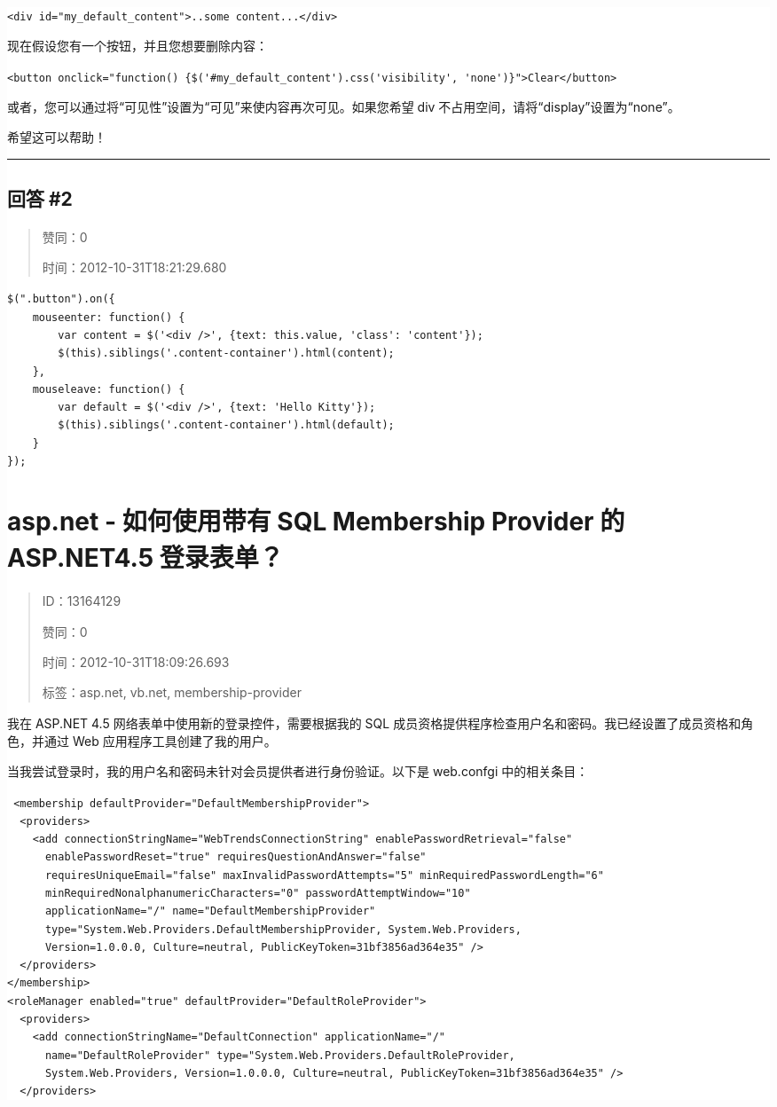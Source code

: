 ```
<div id="my_default_content">..some content...</div> 
```

现在假设您有一个按钮，并且您想要删除内容：

```
<button onclick="function() {$('#my_default_content').css('visibility', 'none')}">Clear</button> 
```

或者，您可以通过将“可见性”设置为“可见”来使内容再次可见。如果您希望 div 不占用空间，请将“display”设置为“none”。

希望这可以帮助！

* * *

## 回答 #2

> 赞同：0
> 
> 时间：2012-10-31T18:21:29.680

```
$(".button").on({
    mouseenter: function() {
        var content = $('<div />', {text: this.value, 'class': 'content'});
        $(this).siblings('.content-container').html(content);
    },
    mouseleave: function() {
        var default = $('<div />', {text: 'Hello Kitty'});
        $(this).siblings('.content-container').html(default);
    } 
}); 
```

# asp.net - 如何使用带有 SQL Membership Provider 的 ASP.NET4.5 登录表单？

> ID：13164129
> 
> 赞同：0
> 
> 时间：2012-10-31T18:09:26.693
> 
> 标签：asp.net, vb.net, membership-provider

我在 ASP.NET 4.5 网络表单中使用新的登录控件，需要根据我的 SQL 成员资格提供程序检查用户名和密码。我已经设置了成员资格和角色，并通过 Web 应用程序工具创建了我的用户。

当我尝试登录时，我的用户名和密码未针对会员提供者进行身份验证。以下是 web.confgi 中的相关条目：

```
 <membership defaultProvider="DefaultMembershipProvider">
  <providers>
    <add connectionStringName="WebTrendsConnectionString" enablePasswordRetrieval="false"
      enablePasswordReset="true" requiresQuestionAndAnswer="false"
      requiresUniqueEmail="false" maxInvalidPasswordAttempts="5" minRequiredPasswordLength="6"
      minRequiredNonalphanumericCharacters="0" passwordAttemptWindow="10"
      applicationName="/" name="DefaultMembershipProvider" 
      type="System.Web.Providers.DefaultMembershipProvider, System.Web.Providers, 
      Version=1.0.0.0, Culture=neutral, PublicKeyToken=31bf3856ad364e35" />
  </providers>
</membership>
<roleManager enabled="true" defaultProvider="DefaultRoleProvider">
  <providers>
    <add connectionStringName="DefaultConnection" applicationName="/"
      name="DefaultRoleProvider" type="System.Web.Providers.DefaultRoleProvider, 
      System.Web.Providers, Version=1.0.0.0, Culture=neutral, PublicKeyToken=31bf3856ad364e35" />
  </providers>
```